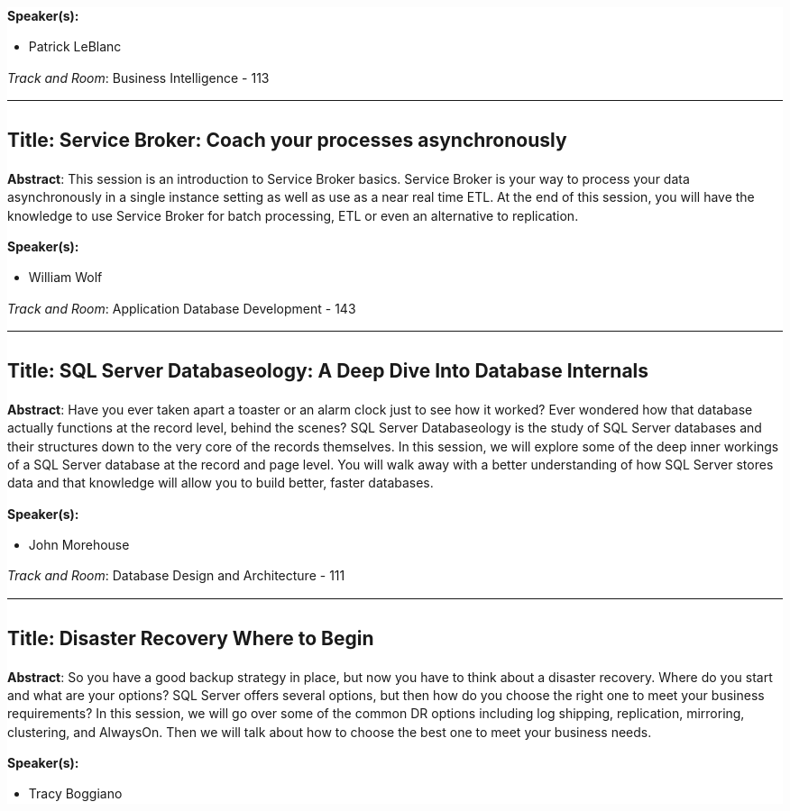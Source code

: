 **Speaker(s):**
- Patrick LeBlanc
 
*Track and Room*: Business Intelligence - 113
 
----------------------------------------------------------------------------------- 
 
 
## Title: Service Broker: Coach your processes asynchronously
 
**Abstract**:
 This session is an introduction to Service Broker basics.  Service Broker is your way to process your data asynchronously in a single instance setting as well as use as a near real time ETL.    At the end of this session, you will have the knowledge to use Service Broker for batch processing, ETL or even an alternative to replication.

 
**Speaker(s):**
- William Wolf
 
*Track and Room*: Application  Database Development - 143
 
----------------------------------------------------------------------------------- 
 
 
## Title: SQL Server Databaseology: A Deep Dive Into Database Internals
 
**Abstract**:
Have you ever taken apart a toaster or an alarm clock just to see how it worked? Ever wondered how that database actually functions at the record level, behind the scenes? SQL Server Databaseology is the study of SQL Server databases and their structures down to the very core of the records themselves. In this session, we will explore some of the deep inner workings of a SQL Server database at the record and page level.  You will walk away with a better understanding of how SQL Server stores data and that knowledge will allow you to build better, faster databases. 

 
**Speaker(s):**
- John Morehouse
 
*Track and Room*: Database Design and Architecture - 111
 
----------------------------------------------------------------------------------- 
 
 
## Title: Disaster Recovery Where to Begin
 
**Abstract**:
So you have a good backup strategy in place, but now you have to think about a disaster recovery.  Where do you start and what are your options?  SQL Server offers several options, but then how do you choose the right one to meet your business requirements?  In this session, we will go over some of the common DR options including log shipping, replication, mirroring, clustering, and AlwaysOn.  Then we will talk about how to choose the best one to meet your business needs.
 
**Speaker(s):**
- Tracy Boggiano
 